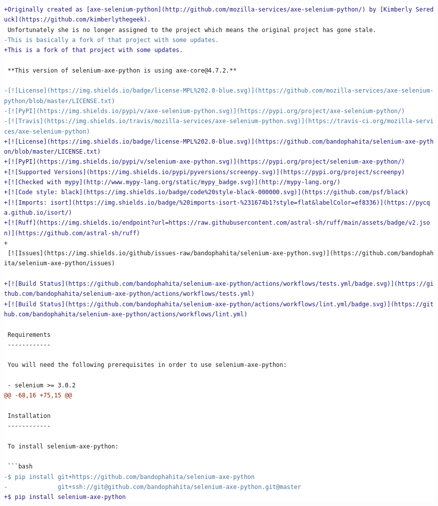 ```diff
+Originally created as [axe-selenium-python](http://github.com/mozilla-services/axe-selenium-python/) by [Kimberly Sereduck](https://github.com/kimberlythegeek).
 Unfortunately she is no longer assigned to the project which means the original project has gone stale.
-This is basically a fork of that project with some updates.
+This is a fork of that project with some updates.
 
 **This version of selenium-axe-python is using axe-core@4.7.2.**
 
-[![License](https://img.shields.io/badge/license-MPL%202.0-blue.svg)](https://github.com/mozilla-services/axe-selenium-python/blob/master/LICENSE.txt)
-[![PyPI](https://img.shields.io/pypi/v/axe-selenium-python.svg)](https://pypi.org/project/axe-selenium-python/)
-[![Travis](https://img.shields.io/travis/mozilla-services/axe-selenium-python.svg)](https://travis-ci.org/mozilla-services/axe-selenium-python)
+[![License](https://img.shields.io/badge/license-MPL%202.0-blue.svg)](https://github.com/bandophahita/selenium-axe-python/blob/master/LICENSE.txt)
+[![PyPI](https://img.shields.io/pypi/v/selenium-axe-python.svg)](https://pypi.org/project/selenium-axe-python/)
+[![Supported Versions](https://img.shields.io/pypi/pyversions/screenpy.svg)](https://pypi.org/project/screenpy)
+[![Checked with mypy](http://www.mypy-lang.org/static/mypy_badge.svg)](http://mypy-lang.org/)
+[![Code style: black](https://img.shields.io/badge/code%20style-black-000000.svg)](https://github.com/psf/black)
+[![Imports: isort](https://img.shields.io/badge/%20imports-isort-%231674b1?style=flat&labelColor=ef8336)](https://pycqa.github.io/isort/)
+[![Ruff](https://img.shields.io/endpoint?url=https://raw.githubusercontent.com/astral-sh/ruff/main/assets/badge/v2.json)](https://github.com/astral-sh/ruff)
+
 [![Issues](https://img.shields.io/github/issues-raw/bandophahita/selenium-axe-python.svg)](https://github.com/bandophahita/selenium-axe-python/issues)
 
+[![Build Status](https://github.com/bandophahita/selenium-axe-python/actions/workflows/tests.yml/badge.svg)](https://github.com/bandophahita/selenium-axe-python/actions/workflows/tests.yml)
+[![Build Status](https://github.com/bandophahita/selenium-axe-python/actions/workflows/lint.yml/badge.svg)](https://github.com/bandophahita/selenium-axe-python/actions/workflows/lint.yml)
 
 Requirements
 ------------
 
 You will need the following prerequisites in order to use selenium-axe-python:
 
 - selenium >= 3.0.2
@@ -68,16 +75,15 @@
 
 Installation
 ------------
 
 To install selenium-axe-python:
 
 ```bash
-$ pip install git+https://github.com/bandophahita/selenium-axe-python
-              git+ssh://git@github.com/bandophahita/selenium-axe-python.git@master
+$ pip install selenium-axe-python
 ```
 